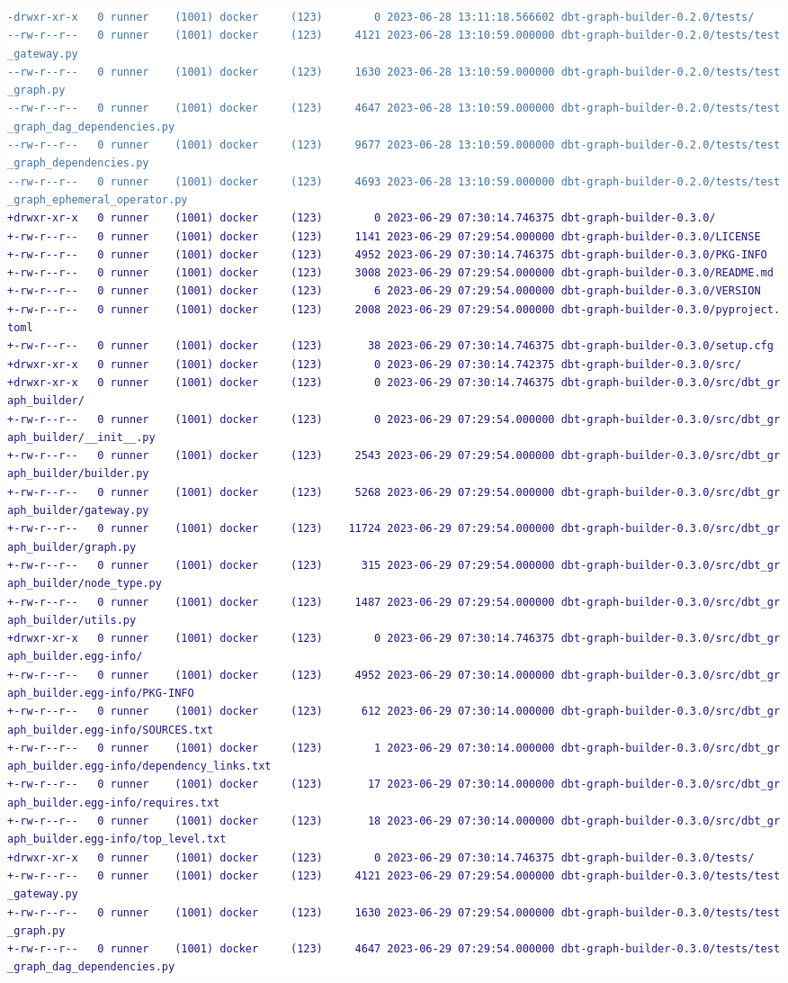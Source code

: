 ```diff
-drwxr-xr-x   0 runner    (1001) docker     (123)        0 2023-06-28 13:11:18.566602 dbt-graph-builder-0.2.0/tests/
--rw-r--r--   0 runner    (1001) docker     (123)     4121 2023-06-28 13:10:59.000000 dbt-graph-builder-0.2.0/tests/test_gateway.py
--rw-r--r--   0 runner    (1001) docker     (123)     1630 2023-06-28 13:10:59.000000 dbt-graph-builder-0.2.0/tests/test_graph.py
--rw-r--r--   0 runner    (1001) docker     (123)     4647 2023-06-28 13:10:59.000000 dbt-graph-builder-0.2.0/tests/test_graph_dag_dependencies.py
--rw-r--r--   0 runner    (1001) docker     (123)     9677 2023-06-28 13:10:59.000000 dbt-graph-builder-0.2.0/tests/test_graph_dependencies.py
--rw-r--r--   0 runner    (1001) docker     (123)     4693 2023-06-28 13:10:59.000000 dbt-graph-builder-0.2.0/tests/test_graph_ephemeral_operator.py
+drwxr-xr-x   0 runner    (1001) docker     (123)        0 2023-06-29 07:30:14.746375 dbt-graph-builder-0.3.0/
+-rw-r--r--   0 runner    (1001) docker     (123)     1141 2023-06-29 07:29:54.000000 dbt-graph-builder-0.3.0/LICENSE
+-rw-r--r--   0 runner    (1001) docker     (123)     4952 2023-06-29 07:30:14.746375 dbt-graph-builder-0.3.0/PKG-INFO
+-rw-r--r--   0 runner    (1001) docker     (123)     3008 2023-06-29 07:29:54.000000 dbt-graph-builder-0.3.0/README.md
+-rw-r--r--   0 runner    (1001) docker     (123)        6 2023-06-29 07:29:54.000000 dbt-graph-builder-0.3.0/VERSION
+-rw-r--r--   0 runner    (1001) docker     (123)     2008 2023-06-29 07:29:54.000000 dbt-graph-builder-0.3.0/pyproject.toml
+-rw-r--r--   0 runner    (1001) docker     (123)       38 2023-06-29 07:30:14.746375 dbt-graph-builder-0.3.0/setup.cfg
+drwxr-xr-x   0 runner    (1001) docker     (123)        0 2023-06-29 07:30:14.742375 dbt-graph-builder-0.3.0/src/
+drwxr-xr-x   0 runner    (1001) docker     (123)        0 2023-06-29 07:30:14.746375 dbt-graph-builder-0.3.0/src/dbt_graph_builder/
+-rw-r--r--   0 runner    (1001) docker     (123)        0 2023-06-29 07:29:54.000000 dbt-graph-builder-0.3.0/src/dbt_graph_builder/__init__.py
+-rw-r--r--   0 runner    (1001) docker     (123)     2543 2023-06-29 07:29:54.000000 dbt-graph-builder-0.3.0/src/dbt_graph_builder/builder.py
+-rw-r--r--   0 runner    (1001) docker     (123)     5268 2023-06-29 07:29:54.000000 dbt-graph-builder-0.3.0/src/dbt_graph_builder/gateway.py
+-rw-r--r--   0 runner    (1001) docker     (123)    11724 2023-06-29 07:29:54.000000 dbt-graph-builder-0.3.0/src/dbt_graph_builder/graph.py
+-rw-r--r--   0 runner    (1001) docker     (123)      315 2023-06-29 07:29:54.000000 dbt-graph-builder-0.3.0/src/dbt_graph_builder/node_type.py
+-rw-r--r--   0 runner    (1001) docker     (123)     1487 2023-06-29 07:29:54.000000 dbt-graph-builder-0.3.0/src/dbt_graph_builder/utils.py
+drwxr-xr-x   0 runner    (1001) docker     (123)        0 2023-06-29 07:30:14.746375 dbt-graph-builder-0.3.0/src/dbt_graph_builder.egg-info/
+-rw-r--r--   0 runner    (1001) docker     (123)     4952 2023-06-29 07:30:14.000000 dbt-graph-builder-0.3.0/src/dbt_graph_builder.egg-info/PKG-INFO
+-rw-r--r--   0 runner    (1001) docker     (123)      612 2023-06-29 07:30:14.000000 dbt-graph-builder-0.3.0/src/dbt_graph_builder.egg-info/SOURCES.txt
+-rw-r--r--   0 runner    (1001) docker     (123)        1 2023-06-29 07:30:14.000000 dbt-graph-builder-0.3.0/src/dbt_graph_builder.egg-info/dependency_links.txt
+-rw-r--r--   0 runner    (1001) docker     (123)       17 2023-06-29 07:30:14.000000 dbt-graph-builder-0.3.0/src/dbt_graph_builder.egg-info/requires.txt
+-rw-r--r--   0 runner    (1001) docker     (123)       18 2023-06-29 07:30:14.000000 dbt-graph-builder-0.3.0/src/dbt_graph_builder.egg-info/top_level.txt
+drwxr-xr-x   0 runner    (1001) docker     (123)        0 2023-06-29 07:30:14.746375 dbt-graph-builder-0.3.0/tests/
+-rw-r--r--   0 runner    (1001) docker     (123)     4121 2023-06-29 07:29:54.000000 dbt-graph-builder-0.3.0/tests/test_gateway.py
+-rw-r--r--   0 runner    (1001) docker     (123)     1630 2023-06-29 07:29:54.000000 dbt-graph-builder-0.3.0/tests/test_graph.py
+-rw-r--r--   0 runner    (1001) docker     (123)     4647 2023-06-29 07:29:54.000000 dbt-graph-builder-0.3.0/tests/test_graph_dag_dependencies.py
```